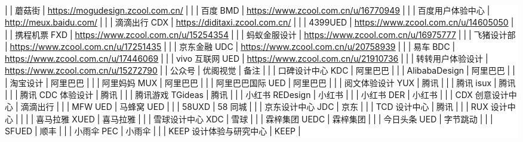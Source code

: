 |  | 蘑菇街 | <https://mogudesign.zcool.com.cn/> |
|  | 百度 BMD | <https://www.zcool.com.cn/u/16770949> |
|  | 百度用户体验中心 | <http://meux.baidu.com/> |
|  | 滴滴出行 CDX | <https://diditaxi.zcool.com.cn/> |
|  | 4399UED | <https://www.zcool.com.cn/u/14605050> |
|  | 携程机票 FXD | <https://www.zcool.com.cn/u/15254354> |
|  | 蚂蚁金服设计 | <https://www.zcool.com.cn/u/16975777> |
|  | 飞猪设计部 | <https://www.zcool.com.cn/u/17251435> |
|  | 京东金融 UDC | <https://www.zcool.com.cn/u/20758939> |
|  | 易车 BDC | <https://www.zcool.com.cn/u/17446069> |
|  | vivo 互联网 UED | <https://www.zcool.com.cn/u/21910736> |
|  | 转转用户体验设计 | <https://www.zcool.com.cn/u/15272790> |
| 公众号 | 优阁视觉 | 备注 |
|  | 口碑设计中心 KDC | 阿里巴巴 |
|  | AlibabaDesign | 阿里巴巴 |
|  | 淘宝设计 | 阿里巴巴 |
|  | 阿里妈妈 MUX | 阿里巴巴 |
|  | 阿里巴巴国际 UED | 阿里巴巴 |
|  | 阅文体验设计 YUX | 腾讯 |
|  | 腾讯 isux | 腾讯 |
|  | 腾讯 CDC 体验设计 | 腾讯 |
|  | 腾讯游戏 TGideas | 腾讯 |
|  | 小红书 REDesign | 小红书 |
|  | 小红书 DER | 小红书 |
|  | CDX 创意设计中心 | 滴滴出行 |
|  | MFW UED | 马蜂窝 UED |
|  | 58UXD | 58 同城 |
|  | 京东设计中心 JDC | 京东 |
|  | TCD 设计中心 | 腾讯 |
|  | RUX 设计中心 |  |
|  | 喜马拉雅 XUED | 喜马拉雅 |
|  | 雪球设计中心 XDC | 雪球 |
|  | 霖梓集团 UEDC | 霖梓集团 |
|  | 今日头条 UED | 字节跳动 |
|  | SFUED | 顺丰 |
|  | 小雨伞 PEC | 小雨伞 |
|  | KEEP 设计体验与研究中心 | KEEP |
